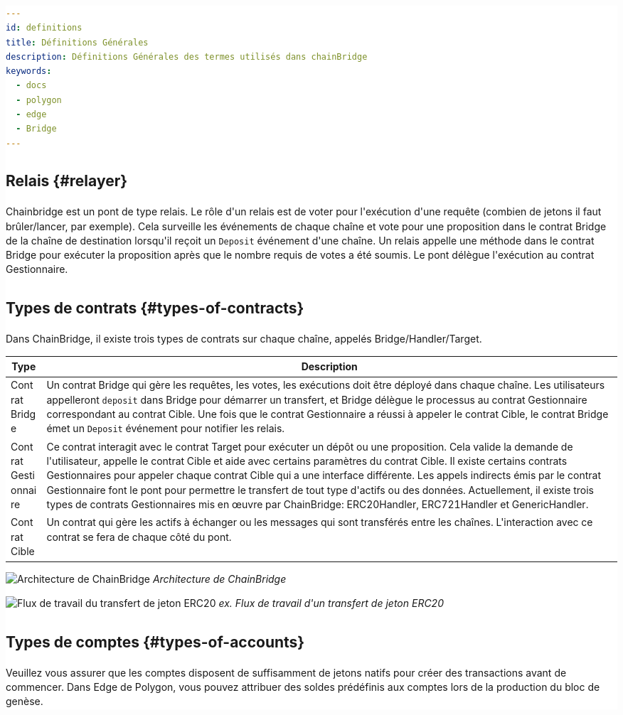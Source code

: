 ```yaml
---
id: definitions
title: Définitions Générales
description: Définitions Générales des termes utilisés dans chainBridge
keywords:
  - docs
  - polygon
  - edge
  - Bridge
---
```



## Relais {#relayer}
Chainbridge est un pont de type relais. Le rôle d'un relais est de voter pour l'exécution d'une requête (combien de jetons il faut brûler/lancer, par exemple).
Cela surveille les événements de chaque chaîne et vote pour une proposition dans le contrat Bridge de la chaîne de destination lorsqu'il reçoit un `Deposit` événement d'une chaîne. Un relais appelle une méthode dans le contrat Bridge pour exécuter la proposition après que le nombre requis de votes a été soumis. Le pont délègue l'exécution au contrat Gestionnaire.


## Types de contrats {#types-of-contracts}
Dans ChainBridge, il existe trois types de contrats sur chaque chaîne, appelés Bridge/Handler/Target.

| **Type** | **Description** |
|----------|-------------------------------------------------------------------------------------------------------------------------------|
| Contrat Bridge | Un contrat Bridge qui gère les requêtes, les votes, les exécutions doit être déployé dans chaque chaîne. Les utilisateurs appelleront `deposit` dans Bridge pour démarrer un transfert, et Bridge délègue le processus au contrat Gestionnaire correspondant au contrat Cible. Une fois que le contrat Gestionnaire a réussi à appeler le contrat Cible, le contrat Bridge émet un `Deposit` événement pour notifier les relais. |
| Contrat Gestionnaire | Ce contrat interagit avec le contrat Target pour exécuter un dépôt ou une proposition. Cela valide la demande de l'utilisateur, appelle le contrat Cible et aide avec certains paramètres du contrat Cible. Il existe certains contrats Gestionnaires pour appeler chaque contrat Cible qui a une interface différente. Les appels indirects émis par le contrat Gestionnaire font le pont pour permettre le transfert de tout type d'actifs ou des données. Actuellement, il existe trois types de contrats Gestionnaires mis en œuvre par ChainBridge: ERC20Handler, ERC721Handler et GenericHandler. |
| Contrat Cible | Un contrat qui gère les actifs à échanger ou les messages qui sont transférés entre les chaînes. L'interaction avec ce contrat se fera de chaque côté du pont. |

<div style={{textAlign: 'center'}}>

![Architecture de ChainBridge](/img/edge/chainbridge/architecture.svg)
*Architecture de ChainBridge*

</div>

<div style={{textAlign: 'center'}}>

![Flux de travail du transfert de jeton ERC20](/img/edge/chainbridge/erc20-workflow.svg)
*ex. Flux de travail d'un transfert de jeton ERC20*

</div>

## Types de comptes {#types-of-accounts}

Veuillez vous assurer que les comptes disposent de suffisamment de jetons natifs pour créer des transactions avant de commencer. Dans Edge de Polygon, vous pouvez attribuer des soldes prédéfinis aux comptes lors de la production du bloc de genèse.
